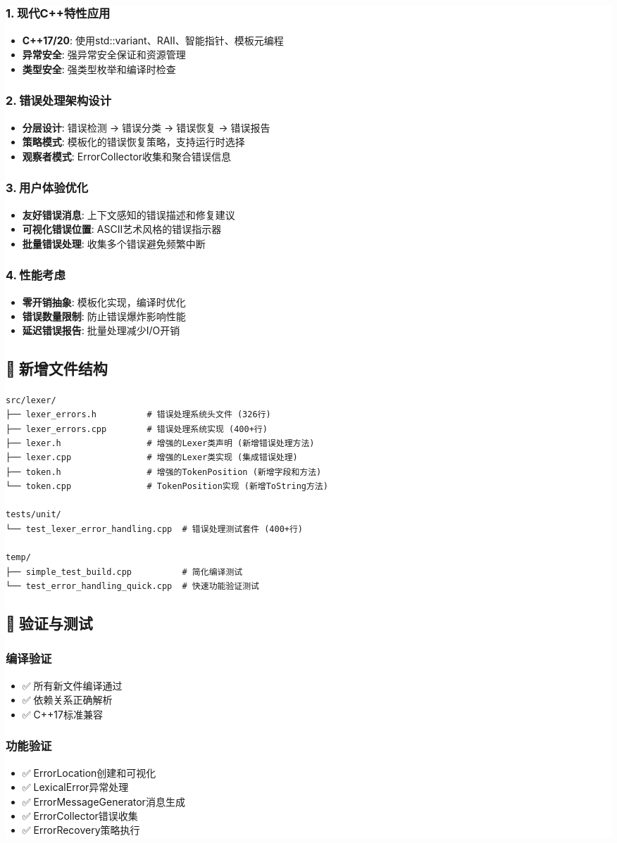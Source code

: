 ### 1. 现代C++特性应用
- **C++17/20**: 使用std::variant、RAII、智能指针、模板元编程
- **异常安全**: 强异常安全保证和资源管理
- **类型安全**: 强类型枚举和编译时检查

### 2. 错误处理架构设计
- **分层设计**: 错误检测 → 错误分类 → 错误恢复 → 错误报告
- **策略模式**: 模板化的错误恢复策略，支持运行时选择
- **观察者模式**: ErrorCollector收集和聚合错误信息

### 3. 用户体验优化
- **友好错误消息**: 上下文感知的错误描述和修复建议
- **可视化错误位置**: ASCII艺术风格的错误指示器
- **批量错误处理**: 收集多个错误避免频繁中断

### 4. 性能考虑
- **零开销抽象**: 模板化实现，编译时优化
- **错误数量限制**: 防止错误爆炸影响性能
- **延迟错误报告**: 批量处理减少I/O开销

## 📁 新增文件结构

```
src/lexer/
├── lexer_errors.h          # 错误处理系统头文件 (326行)
├── lexer_errors.cpp        # 错误处理系统实现 (400+行)
├── lexer.h                 # 增强的Lexer类声明 (新增错误处理方法)
├── lexer.cpp               # 增强的Lexer类实现 (集成错误处理)
├── token.h                 # 增强的TokenPosition (新增字段和方法)
└── token.cpp               # TokenPosition实现 (新增ToString方法)

tests/unit/
└── test_lexer_error_handling.cpp  # 错误处理测试套件 (400+行)

temp/
├── simple_test_build.cpp          # 简化编译测试
└── test_error_handling_quick.cpp  # 快速功能验证测试
```

## 🧪 验证与测试

### 编译验证
- ✅ 所有新文件编译通过
- ✅ 依赖关系正确解析
- ✅ C++17标准兼容

### 功能验证  
- ✅ ErrorLocation创建和可视化
- ✅ LexicalError异常处理
- ✅ ErrorMessageGenerator消息生成
- ✅ ErrorCollector错误收集
- ✅ ErrorRecovery策略执行
